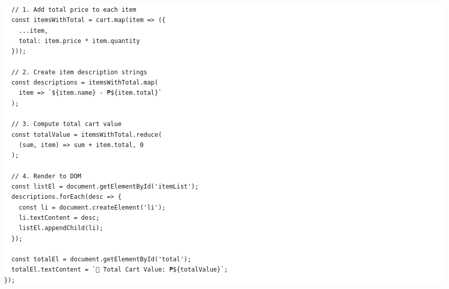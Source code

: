       // 1. Add total price to each item
      const itemsWithTotal = cart.map(item => ({
        ...item,
        total: item.price * item.quantity
      }));

      // 2. Create item description strings
      const descriptions = itemsWithTotal.map(
        item => `${item.name} - ₱${item.total}`
      );

      // 3. Compute total cart value
      const totalValue = itemsWithTotal.reduce(
        (sum, item) => sum + item.total, 0
      );

      // 4. Render to DOM
      const listEl = document.getElementById('itemList');
      descriptions.forEach(desc => {
        const li = document.createElement('li');
        li.textContent = desc;
        listEl.appendChild(li);
      });

      const totalEl = document.getElementById('total');
      totalEl.textContent = `🧾 Total Cart Value: ₱${totalValue}`;
    });
  </script>
</body>
</html>
